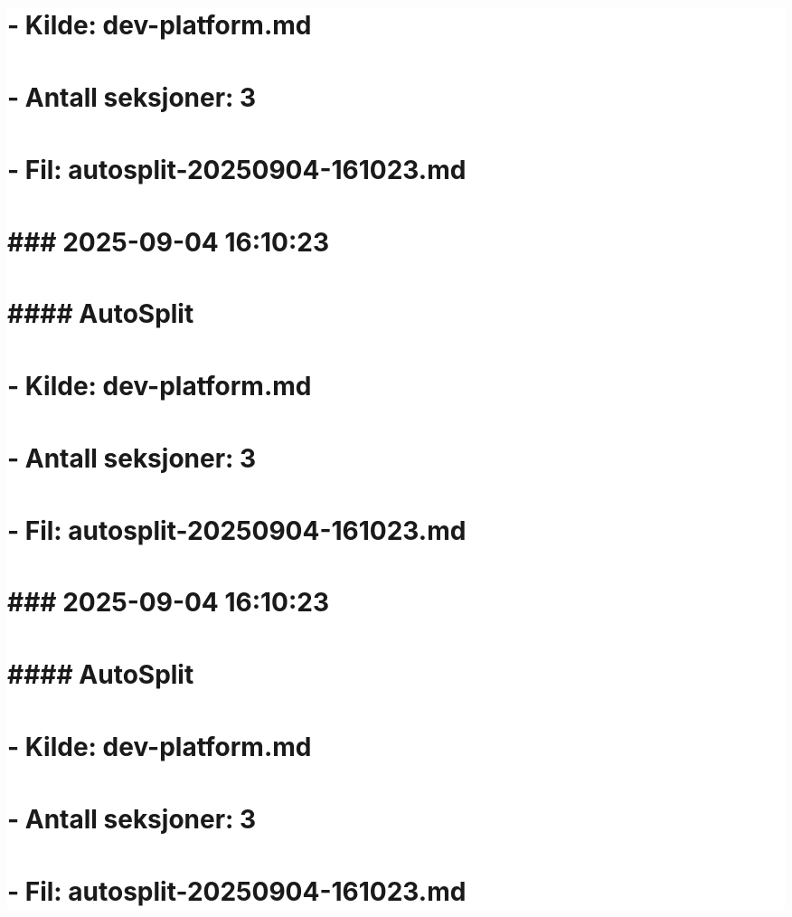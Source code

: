 # \- Kilde: dev-platform.md

# \- Antall seksjoner: 3

# \- Fil: autosplit-20250904-161023.md

#

#

#

#

# \### 2025-09-04 16:10:23

# \#### AutoSplit

# \- Kilde: dev-platform.md

# \- Antall seksjoner: 3

# \- Fil: autosplit-20250904-161023.md

#

#

#

#

# \### 2025-09-04 16:10:23

# \#### AutoSplit

# \- Kilde: dev-platform.md

# \- Antall seksjoner: 3

# \- Fil: autosplit-20250904-161023.md
